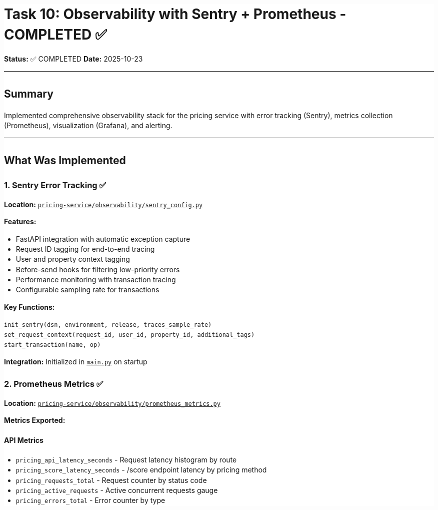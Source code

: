 # Task 10: Observability with Sentry + Prometheus - COMPLETED ✅

**Status:** ✅ COMPLETED
**Date:** 2025-10-23

---

## Summary

Implemented comprehensive observability stack for the pricing service with error tracking (Sentry), metrics collection (Prometheus), visualization (Grafana), and alerting.

---

## What Was Implemented

### 1. Sentry Error Tracking ✅

**Location:** [`pricing-service/observability/sentry_config.py`](../../pricing-service/observability/sentry_config.py)

**Features:**
- FastAPI integration with automatic exception capture
- Request ID tagging for end-to-end tracing
- User and property context tagging
- Before-send hooks for filtering low-priority errors
- Performance monitoring with transaction tracing
- Configurable sampling rate for transactions

**Key Functions:**
```python
init_sentry(dsn, environment, release, traces_sample_rate)
set_request_context(request_id, user_id, property_id, additional_tags)
start_transaction(name, op)
```

**Integration:** Initialized in [`main.py`](../../pricing-service/main.py) on startup

### 2. Prometheus Metrics ✅

**Location:** [`pricing-service/observability/prometheus_metrics.py`](../../pricing-service/observability/prometheus_metrics.py)

**Metrics Exported:**

#### API Metrics
- `pricing_api_latency_seconds` - Request latency histogram by route
- `pricing_score_latency_seconds` - /score endpoint latency by pricing method
- `pricing_requests_total` - Request counter by status code
- `pricing_active_requests` - Active concurrent requests gauge
- `pricing_errors_total` - Error counter by type
